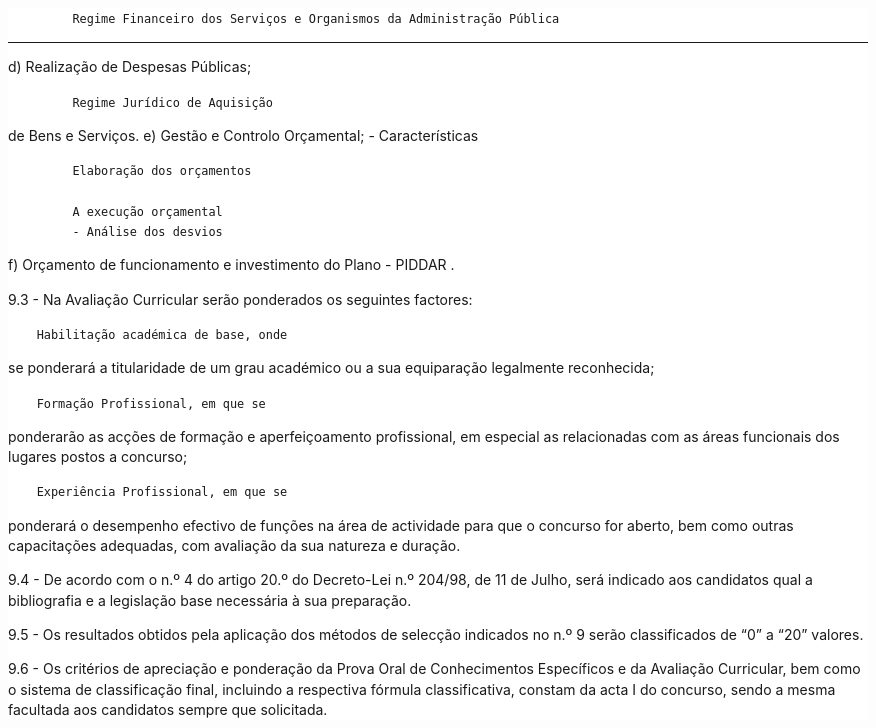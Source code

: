              Regime Financeiro dos Serviços e Organismos da Administração Pública




---

d) Realização de Despesas Públicas;

             Regime Jurídico de Aquisição
de Bens e Serviços.
e) Gestão e Controlo Orçamental;
             - Características

             Elaboração dos orçamentos

             A execução orçamental
             - Análise dos desvios
f) Orçamento de funcionamento e investimento do Plano - PIDDAR .


9.3 - Na Avaliação Curricular serão ponderados os
seguintes factores:

        Habilitação académica de base, onde
se ponderará a titularidade de um grau
académico ou a sua equiparação
legalmente reconhecida;

        Formação Profissional, em que se
ponderarão as acções de formação e
aperfeiçoamento profissional, em
especial as relacionadas com as
áreas funcionais dos lugares postos a
concurso;

        Experiência Profissional, em que se
ponderará o desempenho efectivo de
funções na área de actividade para que
o concurso for aberto, bem como
outras capacitações adequadas, com
avaliação da sua natureza e duração.


9.4 - De acordo com o n.º 4 do artigo 20.º do
Decreto-Lei n.º 204/98, de 11 de Julho, será
indicado aos candidatos qual a bibliografia e a
legislação base necessária à sua preparação.


9.5 - Os resultados obtidos pela aplicação dos
métodos de selecção indicados no n.º 9 serão
classificados de “0” a “20” valores.


9.6 - Os critérios de apreciação e ponderação da
Prova Oral de Conhecimentos Específicos e
da Avaliação Curricular, bem como o sistema
de classificação final, incluindo a respectiva
fórmula classificativa, constam da acta I do
concurso, sendo a mesma facultada aos
candidatos sempre que solicitada.
